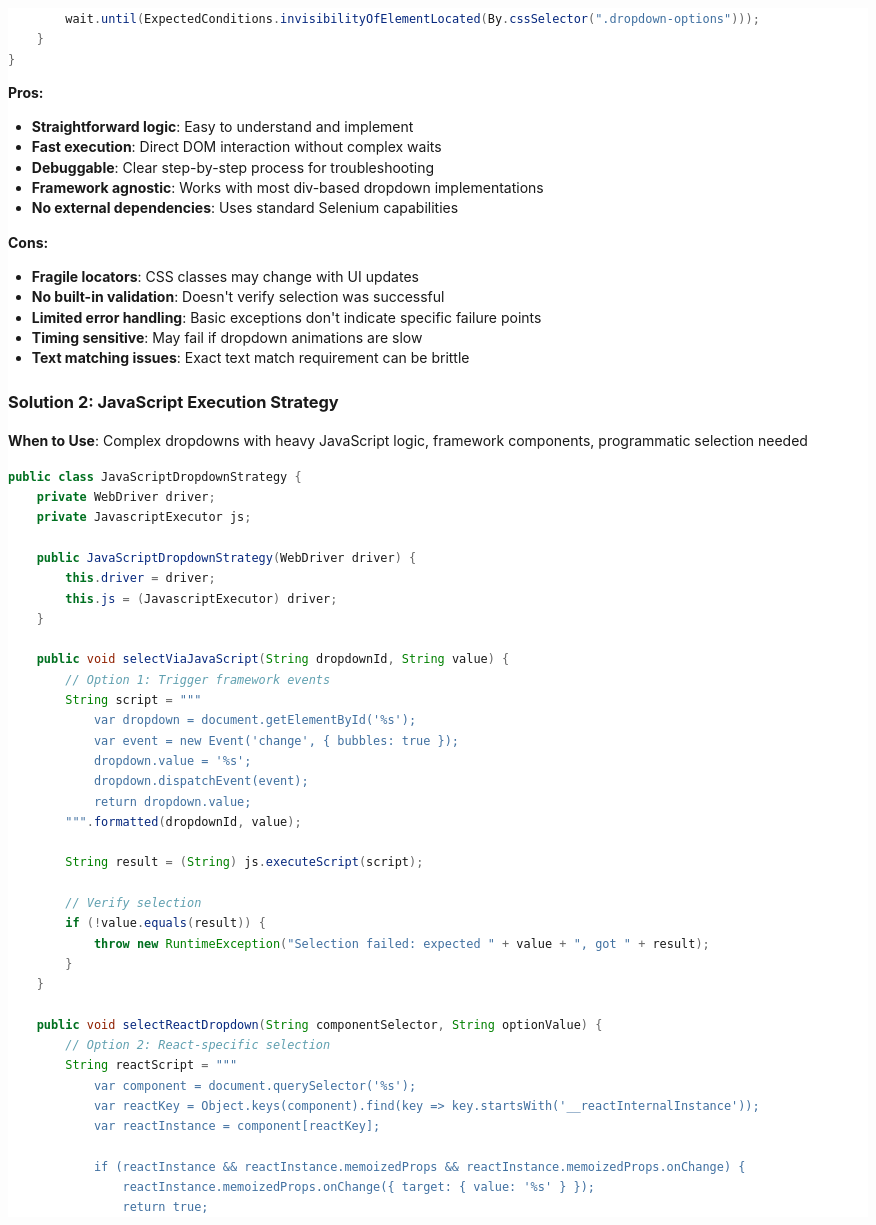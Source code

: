 ```java
        wait.until(ExpectedConditions.invisibilityOfElementLocated(By.cssSelector(".dropdown-options")));
    }
}
```

**Pros:**
- **Straightforward logic**: Easy to understand and implement
- **Fast execution**: Direct DOM interaction without complex waits
- **Debuggable**: Clear step-by-step process for troubleshooting
- **Framework agnostic**: Works with most div-based dropdown implementations
- **No external dependencies**: Uses standard Selenium capabilities

**Cons:**
- **Fragile locators**: CSS classes may change with UI updates
- **No built-in validation**: Doesn't verify selection was successful
- **Limited error handling**: Basic exceptions don't indicate specific failure points
- **Timing sensitive**: May fail if dropdown animations are slow
- **Text matching issues**: Exact text match requirement can be brittle

### Solution 2: JavaScript Execution Strategy

**When to Use**: Complex dropdowns with heavy JavaScript logic, framework components, programmatic selection needed

```java
public class JavaScriptDropdownStrategy {
    private WebDriver driver;
    private JavascriptExecutor js;
    
    public JavaScriptDropdownStrategy(WebDriver driver) {
        this.driver = driver;
        this.js = (JavascriptExecutor) driver;
    }
    
    public void selectViaJavaScript(String dropdownId, String value) {
        // Option 1: Trigger framework events
        String script = """
            var dropdown = document.getElementById('%s');
            var event = new Event('change', { bubbles: true });
            dropdown.value = '%s';
            dropdown.dispatchEvent(event);
            return dropdown.value;
        """.formatted(dropdownId, value);
        
        String result = (String) js.executeScript(script);
        
        // Verify selection
        if (!value.equals(result)) {
            throw new RuntimeException("Selection failed: expected " + value + ", got " + result);
        }
    }
    
    public void selectReactDropdown(String componentSelector, String optionValue) {
        // Option 2: React-specific selection
        String reactScript = """
            var component = document.querySelector('%s');
            var reactKey = Object.keys(component).find(key => key.startsWith('__reactInternalInstance'));
            var reactInstance = component[reactKey];
            
            if (reactInstance && reactInstance.memoizedProps && reactInstance.memoizedProps.onChange) {
                reactInstance.memoizedProps.onChange({ target: { value: '%s' } });
                return true;
```